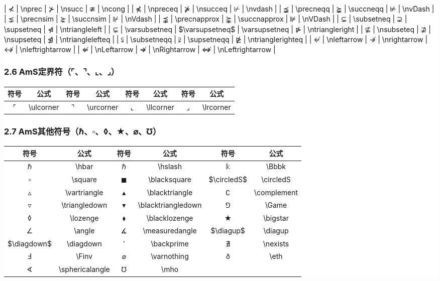 |    $\nprec$     |    \nprec     |    $\nsucc$     |    \nsucc     |      $\ncong$       |      \ncong       |
|   $\npreceq$    |   \npreceq    |   $\nsucceq$    |   \nsucceq    |      $\nvdash$      |      \nvdash      |
|   $\precneqq$   |   \precneqq   |   $\succneqq$   |   \succneqq   |      $\nvDash$      |      \nvDash      |
|   $\precnsim$   |   \precnsim   |   $\succnsim$   |   \succnsim   |      $\nVdash$      |      \nVdash      |
| $\precnapprox$  | \precnapprox  | $\succnapprox$  | \succnapprox  |      $\nVDash$      |      \nVDash      |
|  $\subsetneq$   |  \subsetneq   |  $\supsetneq$   |  \supsetneq   |  $\ntriangleleft$   |  \ntriangleleft   |
| $\varsubsetneq$ | \varsubsetneq | $\varsupsetneq$ | \varsupsetneq |  $\ntriangleright$  |  \ntriangleright  |
|  $\nsubseteq$   |  \nsubseteq   |  $\nsupseteq$   |  \nsupseteq   | $\ntrianglelefteq$  | \ntrianglelefteq  |
|  $\subsetneqq$  |  \subsetneqq  |  $\supsetneqq$  |  \supsetneqq  | $\ntrianglerighteq$ | \ntrianglerighteq |
|  $\nleftarrow$  |  \nleftarrow  | $\nrightarrow$  | \nrightarrow  | $\nleftrightarrow$  | \nleftrightarrow  |
|  $\nLeftarrow$  |  \nLeftarrow  | $\nRightarrow$  | \nRightarrow  | $\nLeftrightarrow$  | \nLeftrightarrow  |





### 2.6 AmS定界符（$\ulcorner$、$\urcorner$、$\llcorner$、$\lrcorner$）

|    符号     |   公式    |    符号     |   公式    |    符号     |   公式    |    符号     |   公式    |
| :---------: | :-------: | :---------: | :-------: | :---------: | :-------: | :---------: | :-------: |
| $\ulcorner$ | \ulcorner | $\urcorner$ | \urcorner | $\llcorner$ | \llcorner | $\lrcorner$ | \lrcorner |



### 2.7 AmS其他符号（$\hbar$、$\square$、$\lozenge$、$\bigstar$、$\varnothing$、$\mho$）

|       符号        |      公式       |         符号         |        公式        |     符号      |    公式     |
| :---------------: | :-------------: | :------------------: | :----------------: | :-----------: | :---------: |
|      $\hbar$      |      \hbar      |      $\hslash$       |      \hslash       |    $\Bbbk$    |    \Bbbk    |
|     $\square$     |     \square     |    $\blacksquare$    |    \blacksquare    |  $\circledS$  |  \circledS  |
|  $\vartriangle$   |  \vartriangle   |   $\blacktriangle$   |   \blacktriangle   | $\complement$ | \complement |
|  $\triangledown$  |  \triangledown  | $\blacktriangledown$ | \blacktriangledown |    $\Game$    |    \Game    |
|    $\lozenge$     |    \lozenge     |   $\blacklozenge$    |   \blacklozenge    |  $\bigstar$   |  \bigstar   |
|     $\angle$      |     \angle      |   $\measuredangle$   |   \measuredangle   |   $\diagup$   |   \diagup   |
|    $\diagdown$    |    \diagdown    |     $\backprime$     |     \backprime     |  $\nexists$   |  \nexists   |
|      $\Finv$      |      \Finv      |    $\varnothing$     |    \varnothing     |    $\eth$     |    \eth     |
| $\sphericalangle$ | \sphericalangle |        $\mho$        |        \mho        |               |             |

